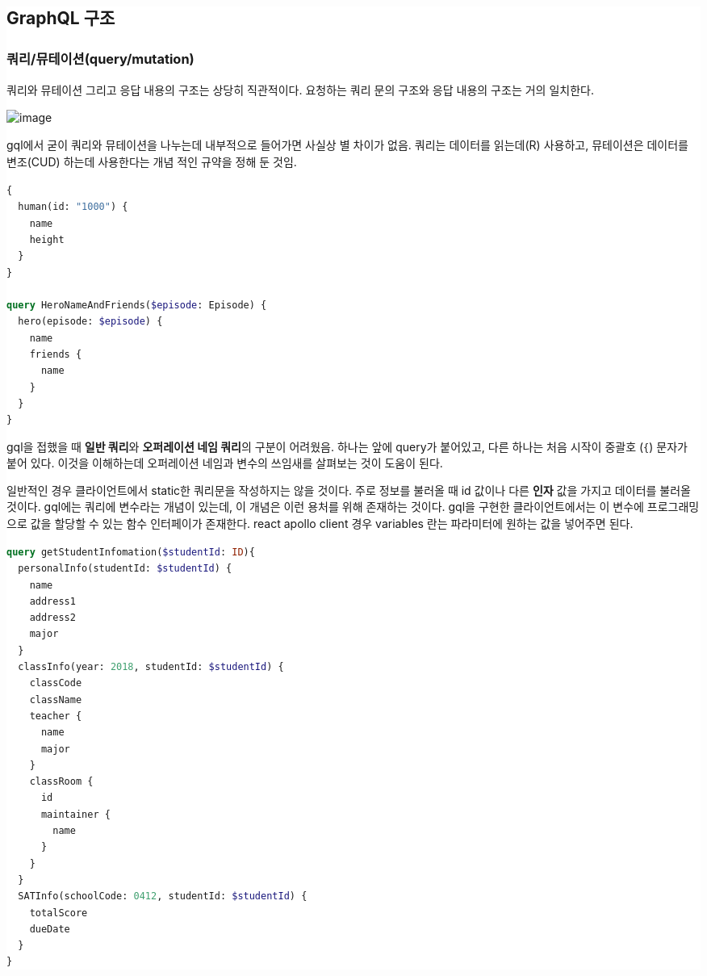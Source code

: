 ## GraphQL 구조

### 쿼리/뮤테이션(query/mutation)

쿼리와 뮤테이션 그리고 응답 내용의 구조는 상당히 직관적이다. 요청하는 쿼리 문의 구조와 응답 내용의 구조는 거의 일치한다.

![image](https://github.com/pozafly/TIL/assets/59427983/83958702-491f-483c-87e2-b0becf829514)

gql에서 굳이 쿼리와 뮤테이션을 나누는데 내부적으로 들어가면 사실상 별 차이가 없음. 쿼리는 데이터를 읽는데(R) 사용하고, 뮤테이션은 데이터를 변조(CUD) 하는데 사용한다는 개념 적인 규약을 정해 둔 것임.

```graphql
{
  human(id: "1000") {
    name
    height
  }
}

query HeroNameAndFriends($episode: Episode) {
  hero(episode: $episode) {
    name
    friends {
      name
    }
  }
}
```

gql을 접했을 때 **일반 쿼리**와 **오퍼레이션 네임 쿼리**의 구분이 어려웠음. 하나는 앞에 query가 붙어있고, 다른 하나는 처음 시작이 중괄호 (`{`) 문자가 붙어 있다. 이것을 이해하는데 오퍼레이션 네임과 변수의 쓰임새를 살펴보는 것이 도움이 된다. 

일반적인 경우 클라이언트에서 static한 쿼리문을 작성하지는 않을 것이다. 주로 정보를 불러올 때 id 값이나 다른 **인자** 값을 가지고 데이터를 불러올 것이다. gql에는 쿼리에 변수라는 개념이 있는데, 이 개념은 이런 용처를 위해 존재하는 것이다. gql을 구현한 클라이언트에서는 이 변수에 프로그래밍으로 값을 할당할 수 있는 함수 인터페이가 존재한다. react apollo client 경우 variables 란는 파라미터에 원하는 값을 넣어주면 된다.

```graphql
query getStudentInfomation($studentId: ID){
  personalInfo(studentId: $studentId) {
    name
    address1
    address2
    major
  }
  classInfo(year: 2018, studentId: $studentId) {
    classCode
    className
    teacher {
      name
      major
    }
    classRoom {
      id
      maintainer {
        name
      }
    }
  }
  SATInfo(schoolCode: 0412, studentId: $studentId) {
    totalScore
    dueDate
  }
}
```
